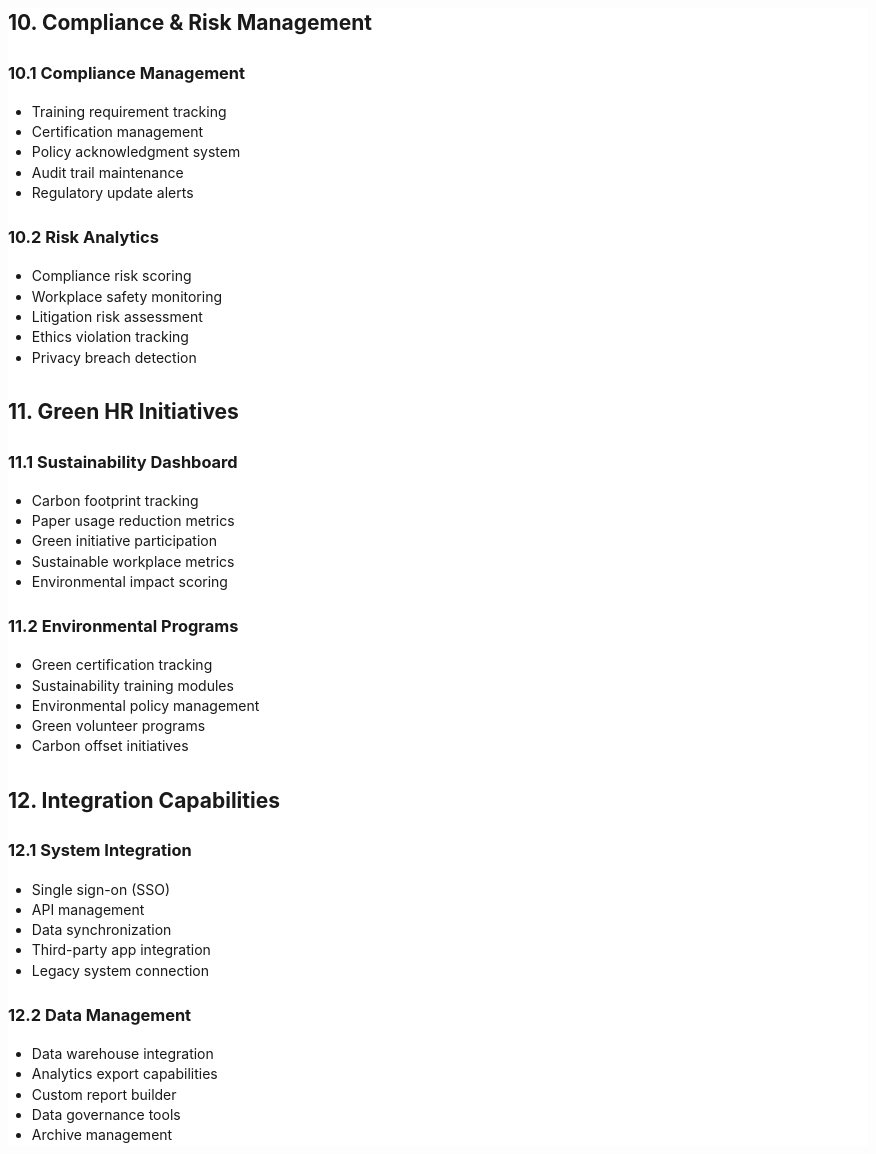 ## 10. Compliance & Risk Management

### 10.1 Compliance Management
- Training requirement tracking
- Certification management
- Policy acknowledgment system
- Audit trail maintenance
- Regulatory update alerts

### 10.2 Risk Analytics
- Compliance risk scoring
- Workplace safety monitoring
- Litigation risk assessment
- Ethics violation tracking
- Privacy breach detection

## 11. Green HR Initiatives

### 11.1 Sustainability Dashboard
- Carbon footprint tracking
- Paper usage reduction metrics
- Green initiative participation
- Sustainable workplace metrics
- Environmental impact scoring

### 11.2 Environmental Programs
- Green certification tracking
- Sustainability training modules
- Environmental policy management
- Green volunteer programs
- Carbon offset initiatives

## 12. Integration Capabilities

### 12.1 System Integration
- Single sign-on (SSO)
- API management
- Data synchronization
- Third-party app integration
- Legacy system connection

### 12.2 Data Management
- Data warehouse integration
- Analytics export capabilities
- Custom report builder
- Data governance tools
- Archive management
